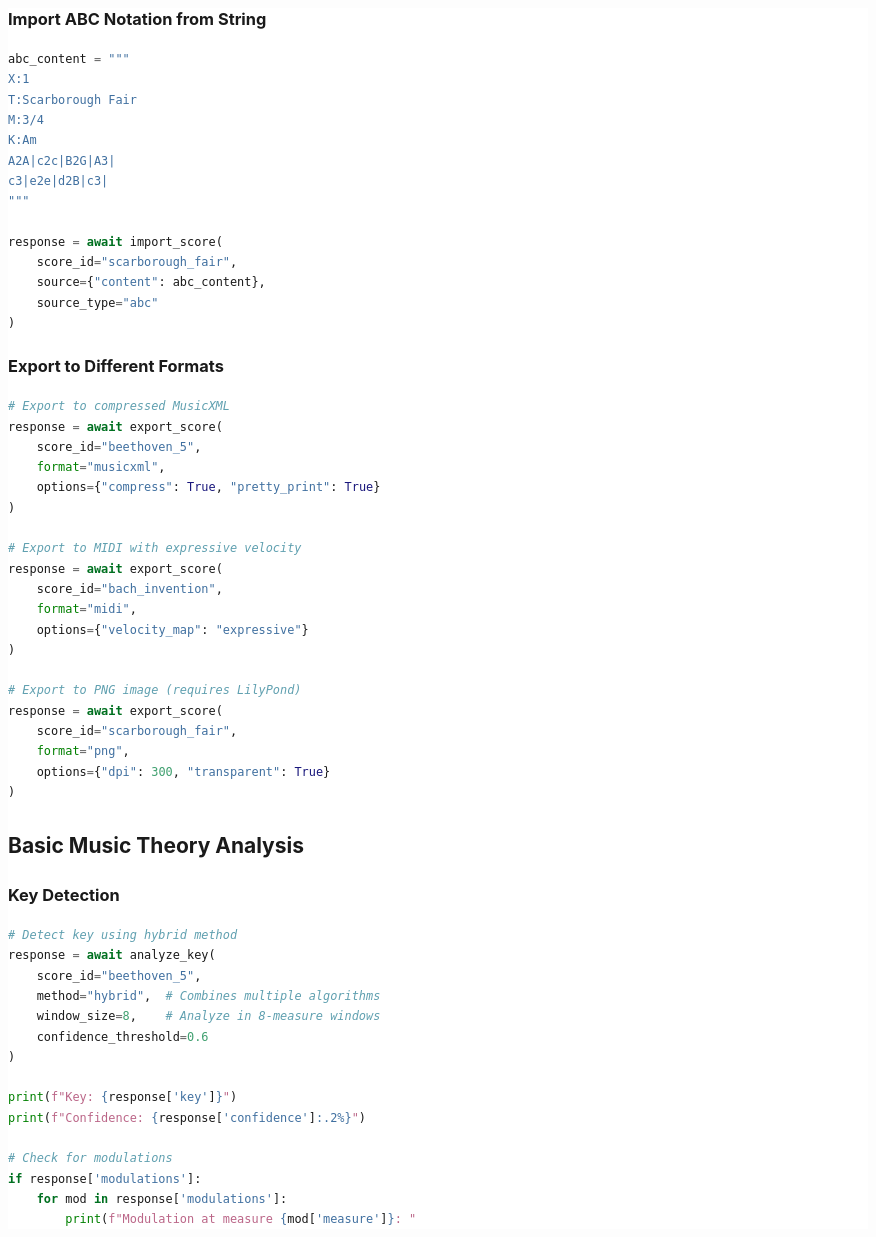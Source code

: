 ### Import ABC Notation from String

```python
abc_content = """
X:1
T:Scarborough Fair
M:3/4
K:Am
A2A|c2c|B2G|A3|
c3|e2e|d2B|c3|
"""

response = await import_score(
    score_id="scarborough_fair",
    source={"content": abc_content},
    source_type="abc"
)
```

### Export to Different Formats

```python
# Export to compressed MusicXML
response = await export_score(
    score_id="beethoven_5",
    format="musicxml",
    options={"compress": True, "pretty_print": True}
)

# Export to MIDI with expressive velocity
response = await export_score(
    score_id="bach_invention",
    format="midi",
    options={"velocity_map": "expressive"}
)

# Export to PNG image (requires LilyPond)
response = await export_score(
    score_id="scarborough_fair",
    format="png",
    options={"dpi": 300, "transparent": True}
)
```

## Basic Music Theory Analysis

### Key Detection

```python
# Detect key using hybrid method
response = await analyze_key(
    score_id="beethoven_5",
    method="hybrid",  # Combines multiple algorithms
    window_size=8,    # Analyze in 8-measure windows
    confidence_threshold=0.6
)

print(f"Key: {response['key']}")
print(f"Confidence: {response['confidence']:.2%}")

# Check for modulations
if response['modulations']:
    for mod in response['modulations']:
        print(f"Modulation at measure {mod['measure']}: "
```